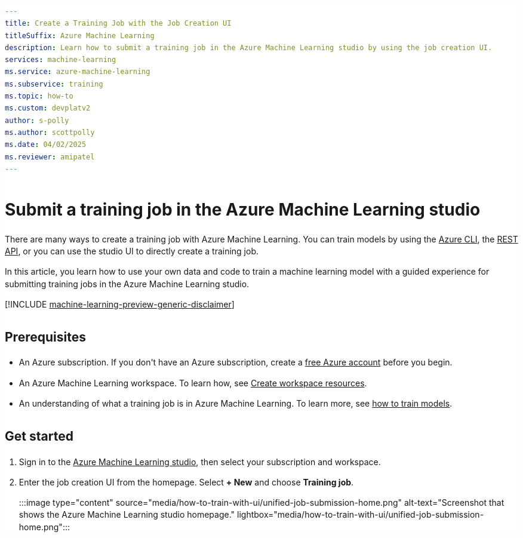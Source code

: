 ```yaml
---
title: Create a Training Job with the Job Creation UI
titleSuffix: Azure Machine Learning
description: Learn how to submit a training job in the Azure Machine Learning studio by using the job creation UI.
services: machine-learning
ms.service: azure-machine-learning
ms.subservice: training
ms.topic: how-to
ms.custom: devplatv2
author: s-polly
ms.author: scottpolly
ms.date: 04/02/2025
ms.reviewer: amipatel
---
```


# Submit a training job in the Azure Machine Learning studio

There are many ways to create a training job with Azure Machine Learning. You can train models by using the [Azure CLI](how-to-train-model.md), the [REST API](how-to-train-with-rest.md), or you can use the studio UI to directly create a training job.

In this article, you learn how to use your own data and code to train a machine learning model with a guided experience for submitting training jobs in the Azure Machine Learning studio.

[!INCLUDE [machine-learning-preview-generic-disclaimer](includes/machine-learning-preview-generic-disclaimer.md)]

## Prerequisites

* An Azure subscription. If you don't have an Azure subscription, create a [free Azure account](https://azure.microsoft.com/pricing/purchase-options/azure-account?cid=msft_learn) before you begin.

* An Azure Machine Learning workspace. To learn how, see [Create workspace resources](quickstart-create-resources.md).

* An understanding of what a training job is in Azure Machine Learning. To learn more, see [how to train models](how-to-train-model.md).

## Get started

1. Sign in to the [Azure Machine Learning studio](https://ml.azure.com), then select your subscription and workspace.

1. Enter the job creation UI from the homepage. Select **+ New** and choose **Training job**.

    :::image type="content" source="media/how-to-train-with-ui/unified-job-submission-home.png" alt-text="Screenshot that shows the Azure Machine Learning studio homepage." lightbox="media/how-to-train-with-ui/unified-job-submission-home.png":::
